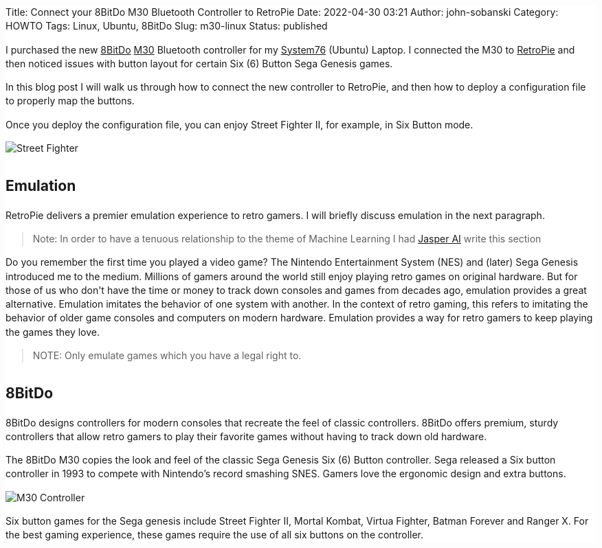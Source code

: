 Title:  Connect your 8BitDo M30 Bluetooth Controller to RetroPie
Date: 2022-04-30 03:21
Author: john-sobanski
Category: HOWTO
Tags: Linux, Ubuntu, 8BitDo
Slug: m30-linux
Status: published

I purchased the new [8BitDo](https://www.8bitdo.com/) [M30](https://www.8bitdo.com/m30/) Bluetooth controller for my [System76](https://system76.com/) (Ubuntu) Laptop.   I connected the M30 to [RetroPie](https://retropie.org.uk/docs/8Bitdo-Controller/) and then noticed issues with button layout for certain Six (6) Button Sega Genesis games.

In this blog post I will walk us through how to connect the new controller to RetroPie, and then how to deploy a configuration file to properly map the buttons.

Once you deploy the configuration file, you can enjoy Street Fighter II, for example, in Six Button mode.

![Street Fighter]({filename}/images/M30_Linux/01_Street_Fighter.png)

## Emulation
RetroPie delivers a premier emulation experience to retro gamers.  I will briefly discuss emulation in the next paragraph.

> Note:  In order to have a tenuous relationship to the theme of Machine Learning I had [Jasper AI]({filename}/jasper-ai.md) write this section

Do you remember the first time you played a video game? The Nintendo Entertainment System (NES) and (later) Sega Genesis introduced me to the medium. Millions of gamers around the world still enjoy playing retro games on original hardware. But for those of us who don't have the time or money to track down consoles and games from decades ago, emulation provides a great alternative. 
Emulation imitates the behavior of one system with another. In the context of retro gaming, this refers to imitating the behavior of older game consoles and computers on modern hardware.  Emulation provides a way for retro gamers to keep playing the games they love.

> NOTE:  Only emulate games which you have a legal right to.  

## 8BitDo
8BitDo designs controllers for modern consoles that recreate the feel of classic controllers. 8BitDo offers premium, sturdy controllers that allow retro gamers to play their favorite games without having to track down old hardware.

The 8BitDo M30 copies the look and feel of the classic Sega Genesis Six (6) Button controller.  Sega released a Six button controller in 1993 to compete with Nintendo’s record smashing SNES. Gamers love the ergonomic design and extra buttons.

![M30 Controller]({filename}/images/M30_Linux/02_M30_Controller.png)

Six button games for the Sega genesis include Street Fighter II, Mortal Kombat, Virtua Fighter, Batman Forever and Ranger X. For the best gaming experience, these games require the use of all six buttons on the controller.
